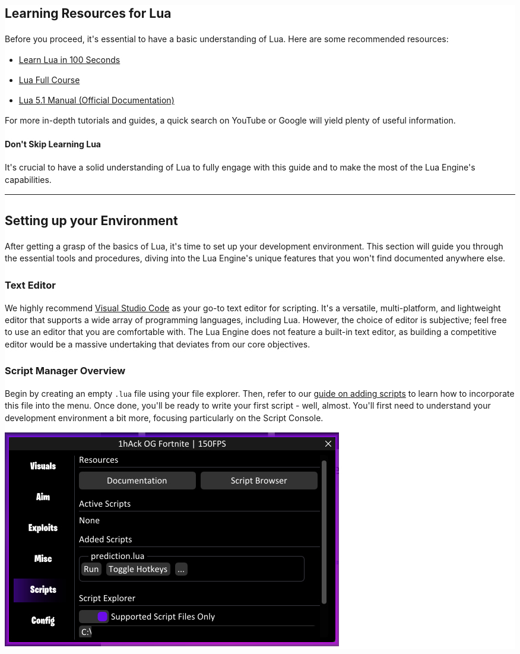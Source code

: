 
## Learning Resources for Lua

Before you proceed, it's essential to have a basic understanding of Lua. Here are some recommended resources:

- [Learn Lua in 100 Seconds](https://www.youtube.com/watch?v=jUuqBZwwkQw)

- [Lua Full Course](https://youtu.be/1srFmjt1Ib0?si=thqQcE8FfHfIU1t5)

- [Lua 5.1 Manual (Official Documentation)](https://www.lua.org/manual/5.1/)

For more in-depth tutorials and guides, a quick search on YouTube or Google will yield plenty of useful information.

#### Don't Skip Learning Lua

It's crucial to have a solid understanding of Lua to fully engage with this guide and to make the most of the Lua Engine's capabilities.

---

## Setting up your Environment

After getting a grasp of the basics of Lua, it's time to set up your development environment. This section will guide you through the essential tools and procedures, diving into the Lua Engine's unique features that you won't find documented anywhere else.

### Text Editor

We highly recommend [Visual Studio Code](https://code.visualstudio.com/) as your go-to text editor for scripting. It's a versatile, multi-platform, and lightweight editor that supports a wide array of programming languages, including Lua. However, the choice of editor is subjective; feel free to use an editor that you are comfortable with. The Lua Engine does not feature a built-in text editor, as building a competitive editor would be a massive undertaking that deviates from our core objectives.

### Script Manager Overview

Begin by creating an empty `.lua` file using your file explorer. Then, refer to our [guide on adding scripts](add-scripts.md) to learn how to incorporate this file into the menu. Once done, you'll be ready to write your first script - well, almost. You'll first need to understand your development environment a bit more, focusing particularly on the Script Console.

![Script Manager Screenshot Overview](images/scripts-manager-overview.png)
